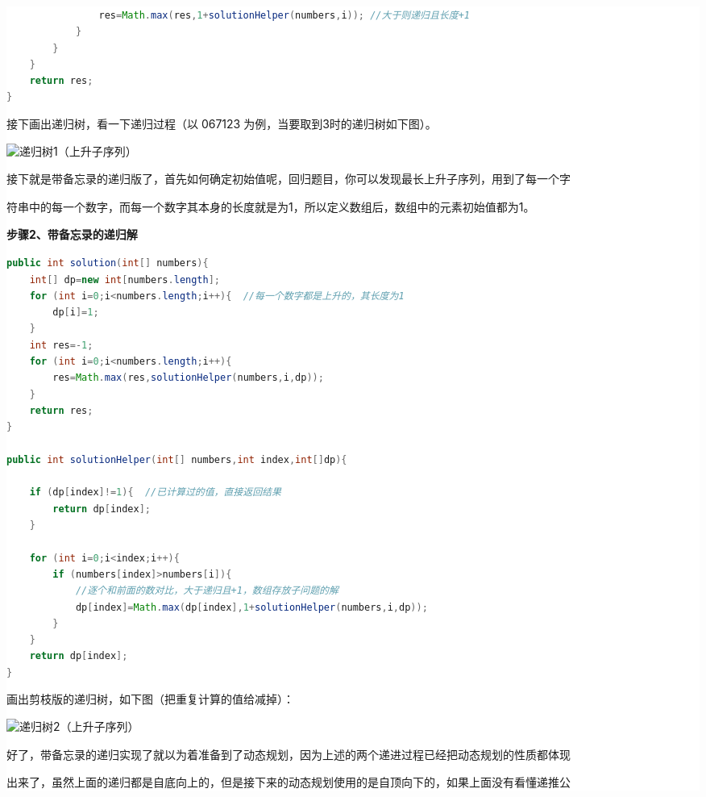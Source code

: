 ```java
                res=Math.max(res,1+solutionHelper(numbers,i)); //大于则递归且长度+1
            }
        }
    }
    return res;
}
```

接下画出递归树，看一下递归过程（以 067123 为例，当要取到3时的递归树如下图）。

![递归树1（上升子序列）](https://github.com/jogin666/Solution/blob/master/%E5%8A%A8%E6%80%81%E8%A7%84%E5%88%92/images/%E9%80%92%E5%BD%92%E6%A0%911%EF%BC%88%E4%B8%8A%E5%8D%87%E5%AD%90%E5%BA%8F%E5%88%97%EF%BC%89.png)

接下就是带备忘录的递归版了，首先如何确定初始值呢，回归题目，你可以发现最长上升子序列，用到了每一个字

符串中的每一个数字，而每一个数字其本身的长度就是为1，所以定义数组后，数组中的元素初始值都为1。

**步骤2、带备忘录的递归解**

```java
public int solution(int[] numbers){
    int[] dp=new int[numbers.length];
    for (int i=0;i<numbers.length;i++){  //每一个数字都是上升的，其长度为1
        dp[i]=1;
    }
    int res=-1;
    for (int i=0;i<numbers.length;i++){
        res=Math.max(res,solutionHelper(numbers,i,dp));
    }
    return res;
}

public int solutionHelper(int[] numbers,int index,int[]dp){

    if (dp[index]!=1){  //已计算过的值，直接返回结果
        return dp[index];
    }

    for (int i=0;i<index;i++){
        if (numbers[index]>numbers[i]){
            //逐个和前面的数对比，大于递归且+1，数组存放子问题的解
            dp[index]=Math.max(dp[index],1+solutionHelper(numbers,i,dp));
        }
    }
    return dp[index];
}
```

画出剪枝版的递归树，如下图（把重复计算的值给减掉）：

![递归树2（上升子序列）](https://github.com/jogin666/Solution/blob/master/%E5%8A%A8%E6%80%81%E8%A7%84%E5%88%92/images/%E9%80%92%E5%BD%92%E6%A0%912%EF%BC%88%E4%B8%8A%E5%8D%87%E5%AD%90%E5%BA%8F%E5%88%97%EF%BC%89.png)

好了，带备忘录的递归实现了就以为着准备到了动态规划，因为上述的两个递进过程已经把动态规划的性质都体现

出来了，虽然上面的递归都是自底向上的，但是接下来的动态规划使用的是自顶向下的，如果上面没有看懂递推公
